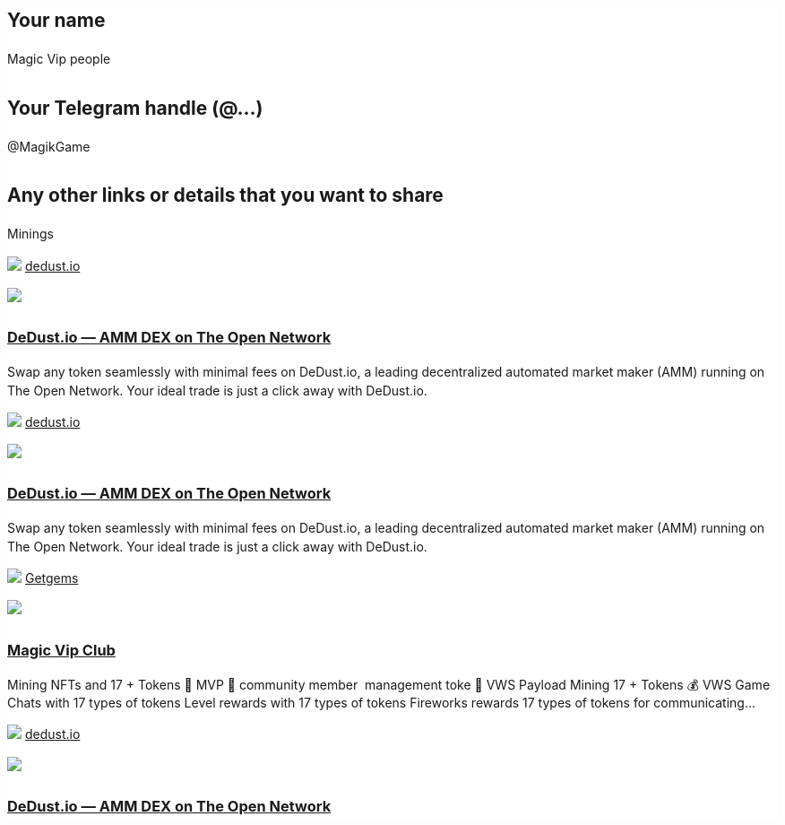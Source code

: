 ## [](#your-name-8)Your name

Magic Vip people

## [](#your-telegram-handle-9)Your Telegram handle (@…)

@MagikGame

## [](#any-other-links-or-details-that-you-want-to-share-10)Any other links or details that you want to share

Minings

![](https://tonresear.ch/uploads/default/original/1X/4e0ead2e015b660804a5fa1ce511f1088caa25eb.png) [dedust.io](https://dedust.io/swap/TON/VWS)

![](https://tonresear.ch/uploads/default/optimized/1X/14133c0148f340feeb1631961994452e0938809a_2_690x362.jpeg)

### [DeDust.io — AMM DEX on The Open Network](https://dedust.io/swap/TON/VWS)

Swap any token seamlessly with minimal fees on DeDust.io, a leading decentralized automated market maker (AMM) running on The Open Network. Your ideal trade is just a click away with DeDust.io.

![](https://tonresear.ch/uploads/default/original/1X/4e0ead2e015b660804a5fa1ce511f1088caa25eb.png) [dedust.io](https://dedust.io/pools/TON/VWS)

![](https://tonresear.ch/uploads/default/optimized/1X/14133c0148f340feeb1631961994452e0938809a_2_690x362.jpeg)

### [DeDust.io — AMM DEX on The Open Network](https://dedust.io/pools/TON/VWS)

Swap any token seamlessly with minimal fees on DeDust.io, a leading decentralized automated market maker (AMM) running on The Open Network. Your ideal trade is just a click away with DeDust.io.

![](https://tonresear.ch/uploads/default/original/2X/8/8e05b7d4611098f8aee3bebf2b73f20216b2f634.png) [Getgems](https://getgems.io/virtualsworlds)

![](https://tonresear.ch/uploads/default/optimized/2X/5/54729d273197f4d2a4d9f13d9912b04220b6ee63_2_690x183.jpeg)

### [Magic Vip Club](https://getgems.io/virtualsworlds)

Mining NFTs and 17 + Tokens 🚀 MVP 🎁 community member  management toke 🎁 VWS Payload Mining 17 + Tokens 💰 VWS Game Chats with 17 types of tokens Level rewards with 17 types of tokens Fireworks rewards 17 types of tokens for communicating...

![](https://tonresear.ch/uploads/default/original/1X/4e0ead2e015b660804a5fa1ce511f1088caa25eb.png) [dedust.io](https://dedust.io/swap/TON/MVP)

![](https://tonresear.ch/uploads/default/optimized/1X/14133c0148f340feeb1631961994452e0938809a_2_690x362.jpeg)

### [DeDust.io — AMM DEX on The Open Network](https://dedust.io/swap/TON/MVP)

